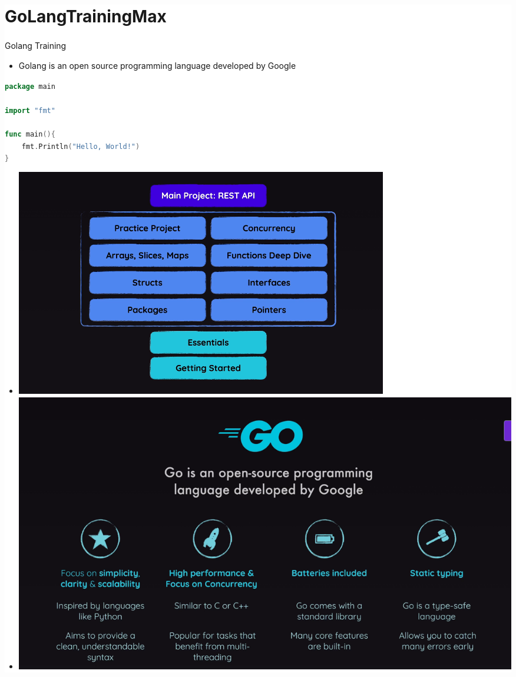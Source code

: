 # GoLangTrainingMax
Golang Training

- Golang is an open source programming language developed by Google
```go
package main

import "fmt"

func main(){
	fmt.Println("Hello, World!")
}

```
- ![alt text](image-1.png)
- ![img_8.png](img_8.png)
